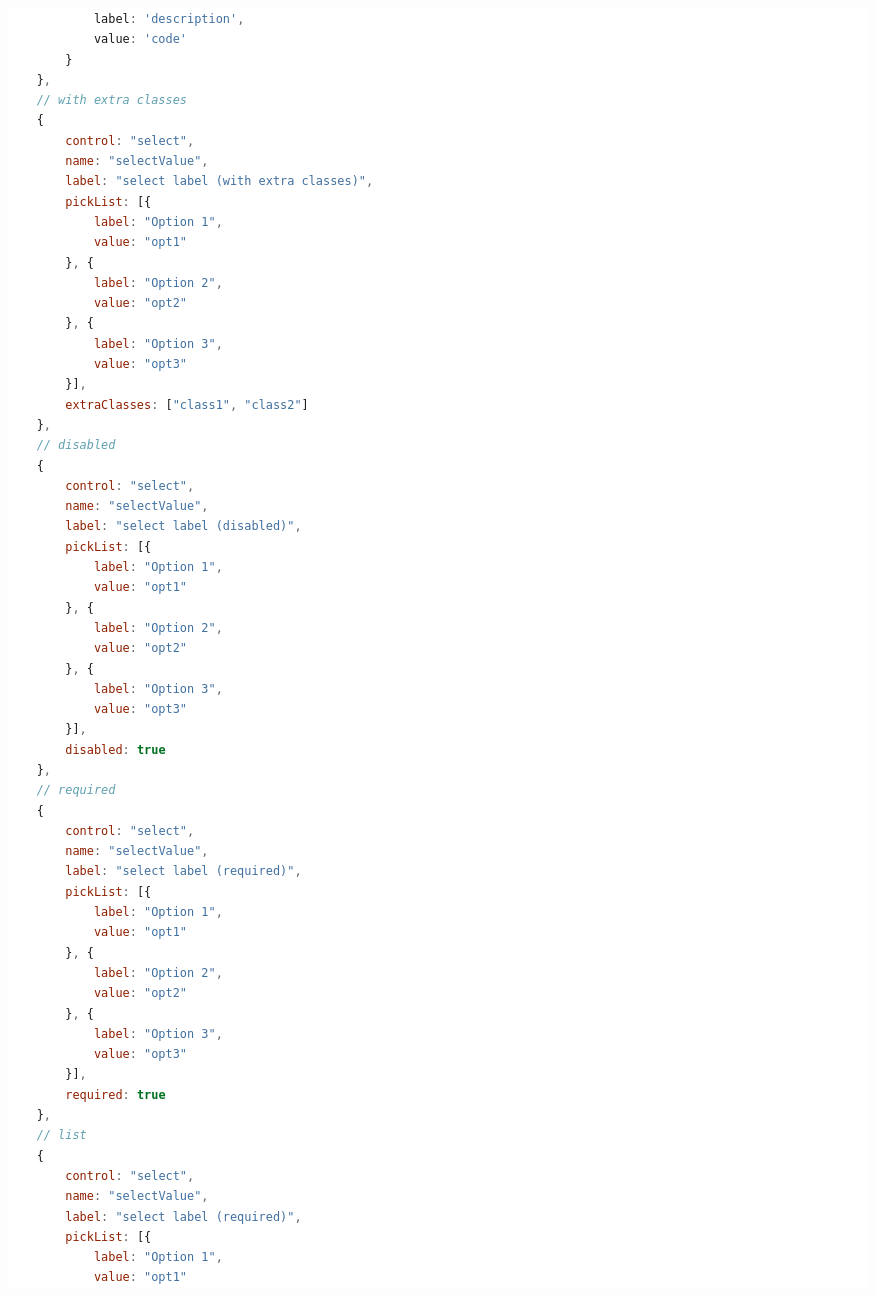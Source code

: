 ```JavaScript
            label: 'description',
            value: 'code'
        }
    },
    // with extra classes
    {
        control: "select",
        name: "selectValue",
        label: "select label (with extra classes)",
        pickList: [{
            label: "Option 1",
            value: "opt1"
        }, {
            label: "Option 2",
            value: "opt2"
        }, {
            label: "Option 3",
            value: "opt3"
        }],
        extraClasses: ["class1", "class2"]
    },
    // disabled
    {
        control: "select",
        name: "selectValue",
        label: "select label (disabled)",
        pickList: [{
            label: "Option 1",
            value: "opt1"
        }, {
            label: "Option 2",
            value: "opt2"
        }, {
            label: "Option 3",
            value: "opt3"
        }],
        disabled: true
    },
    // required
    {
        control: "select",
        name: "selectValue",
        label: "select label (required)",
        pickList: [{
            label: "Option 1",
            value: "opt1"
        }, {
            label: "Option 2",
            value: "opt2"
        }, {
            label: "Option 3",
            value: "opt3"
        }],
        required: true
    },
    // list
    {
        control: "select",
        name: "selectValue",
        label: "select label (required)",
        pickList: [{
            label: "Option 1",
            value: "opt1"
```